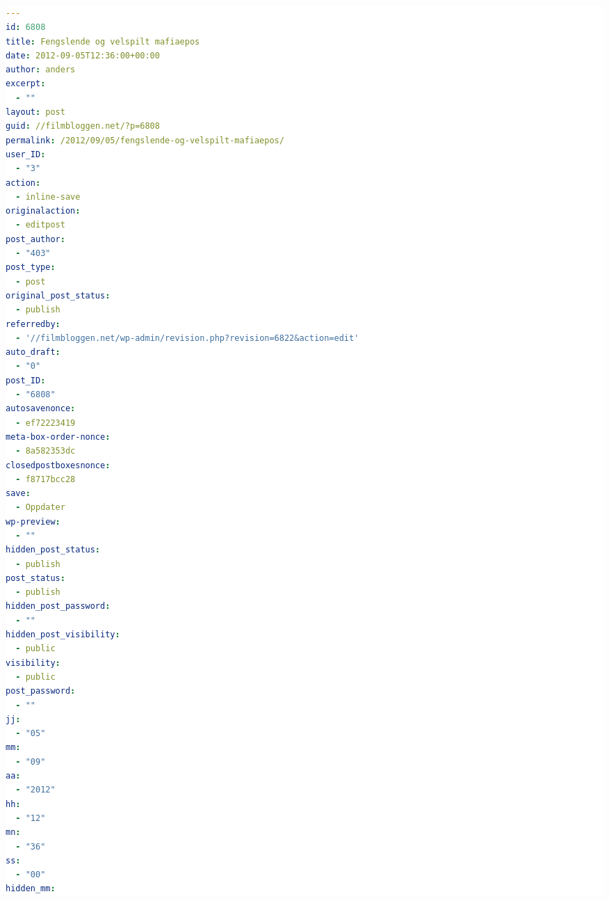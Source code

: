 ```yaml
---
id: 6808
title: Fengslende og velspilt mafiaepos
date: 2012-09-05T12:36:00+00:00
author: anders
excerpt:
  - ""
layout: post
guid: //filmbloggen.net/?p=6808
permalink: /2012/09/05/fengslende-og-velspilt-mafiaepos/
user_ID:
  - "3"
action:
  - inline-save
originalaction:
  - editpost
post_author:
  - "403"
post_type:
  - post
original_post_status:
  - publish
referredby:
  - '//filmbloggen.net/wp-admin/revision.php?revision=6822&action=edit'
auto_draft:
  - "0"
post_ID:
  - "6808"
autosavenonce:
  - ef72223419
meta-box-order-nonce:
  - 8a582353dc
closedpostboxesnonce:
  - f8717bcc28
save:
  - Oppdater
wp-preview:
  - ""
hidden_post_status:
  - publish
post_status:
  - publish
hidden_post_password:
  - ""
hidden_post_visibility:
  - public
visibility:
  - public
post_password:
  - ""
jj:
  - "05"
mm:
  - "09"
aa:
  - "2012"
hh:
  - "12"
mn:
  - "36"
ss:
  - "00"
hidden_mm:
```